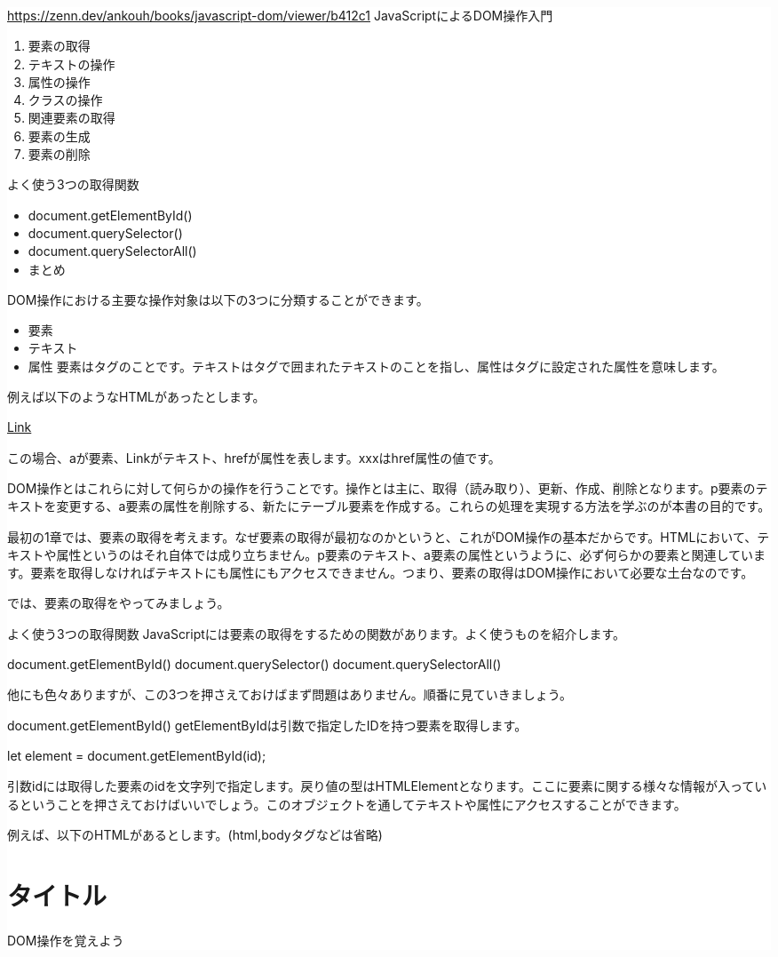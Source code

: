 https://zenn.dev/ankouh/books/javascript-dom/viewer/b412c1
JavaScriptによるDOM操作入門

1. 要素の取得
2. テキストの操作
3. 属性の操作
4. クラスの操作
5. 関連要素の取得
6. 要素の生成
7. 要素の削除

よく使う3つの取得関数
- document.getElementById()
- document.querySelector()
- document.querySelectorAll()
- まとめ  

DOM操作における主要な操作対象は以下の3つに分類することができます。
- 要素
- テキスト
- 属性
要素はタグのことです。テキストはタグで囲まれたテキストのことを指し、属性はタグに設定された属性を意味します。

例えば以下のようなHTMLがあったとします。

<a href="xxx">Link</a>

この場合、aが要素、Linkがテキスト、hrefが属性を表します。xxxはhref属性の値です。

DOM操作とはこれらに対して何らかの操作を行うことです。操作とは主に、取得（読み取り）、更新、作成、削除となります。p要素のテキストを変更する、a要素の属性を削除する、新たにテーブル要素を作成する。これらの処理を実現する方法を学ぶのが本書の目的です。

最初の1章では、要素の取得を考えます。なぜ要素の取得が最初なのかというと、これがDOM操作の基本だからです。HTMLにおいて、テキストや属性というのはそれ自体では成り立ちません。p要素のテキスト、a要素の属性というように、必ず何らかの要素と関連しています。要素を取得しなければテキストにも属性にもアクセスできません。つまり、要素の取得はDOM操作において必要な土台なのです。

では、要素の取得をやってみましょう。

よく使う3つの取得関数
JavaScriptには要素の取得をするための関数があります。よく使うものを紹介します。

document.getElementById()
document.querySelector()
document.querySelectorAll()

他にも色々ありますが、この3つを押さえておけばまず問題はありません。順番に見ていきましょう。

document.getElementById()
getElementByIdは引数で指定したIDを持つ要素を取得します。

let element = document.getElementById(id);

引数idには取得した要素のidを文字列で指定します。戻り値の型はHTMLElementとなります。ここに要素に関する様々な情報が入っているということを押さえておけばいいでしょう。このオブジェクトを通してテキストや属性にアクセスすることができます。

例えば、以下のHTMLがあるとします。(html,bodyタグなどは省略)

<h1 id="title">タイトル</h1>
<p id="info">DOM操作を覚えよう</p>
